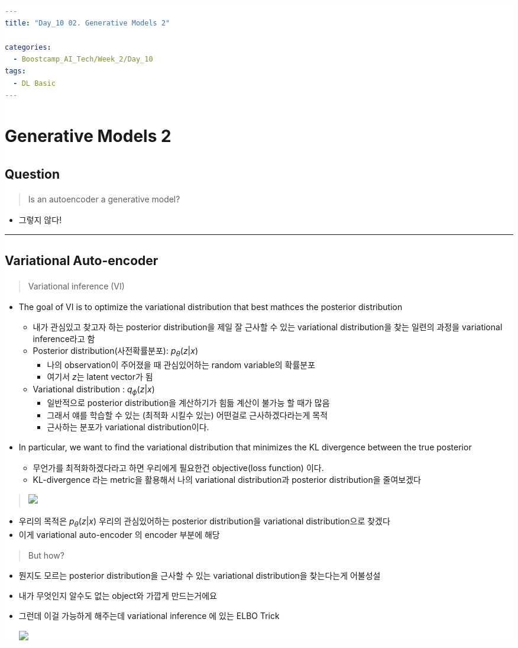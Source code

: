 ```yaml
---
title: "Day_10 02. Generative Models 2"

categories:
  - Boostcamp_AI_Tech/Week_2/Day_10
tags:
  - DL Basic
---
```


# Generative Models 2

## Question

> Is an autoencoder a generative model?

- 그렇지 않다!

---
## Variational Auto-encoder

> Variational inference (VI)

- The goal of VI is to optimize the variational distribution that best mathces the posterior distribution
  - 내가 관심있고 찾고자 하는 posterior distribution을 제일 잘 근사할 수 있는 variational distribution을 찾는 일련의 과정을 variational inference라고 함
  - Posterior distribution(사전확률분포): $p_{\theta}(z|x)$
    - 나의 observation이 주어졌을 때 관심있어하는 random variable의 확률분포
    - 여기서 $z$는 latent vector가 됨
  - Variational distribution : $q_{\phi}(z|x)$
    - 일반적으로 posterior distribution을 계산하기가 힘듦 계산이 불가능 할 때가 많음
    - 그래서 얘를 학습할 수 있는 (최적화 시킬수 있는) 어떤걸로 근사하겠다라는게 목적
    - 근사하는 분포가 variational distribution이다.

- In particular, we want to find the variational distribution that minimizes the KL divergence between the true posterior
  - 무언가를 최적화하겠다라고 하면 우리에게 필요한건 objective(loss function) 이다.
  - KL-divergence 라는 metric을 활용해서 나의 variational distribution과 posterior distribution을 줄여보겠다

> ![]({{site.url}}/assets/images/2021-08-13-11-31-06.png)

- 우리의 목적은 $p_{\theta}(z|x)$ 우리의 관심있어하는 posterior distribution을 variational distribution으로 찾겠다 
- 이게 variational auto-encoder 의 encoder 부분에 해당

> But how?

- 뭔지도 모르는 posterior distribution을 근사할 수 있는 variational distribution을 찾는다는게 어불성설
- 내가 무엇인지 알수도 없는 object와 가깝게 만드는거에요
- 그런데 이걸 가능하게 해주는데 variational inference 에 있는 ELBO Trick

    ![]({{site.url}}/assets/images/2021-08-13-11-38-26.png)
